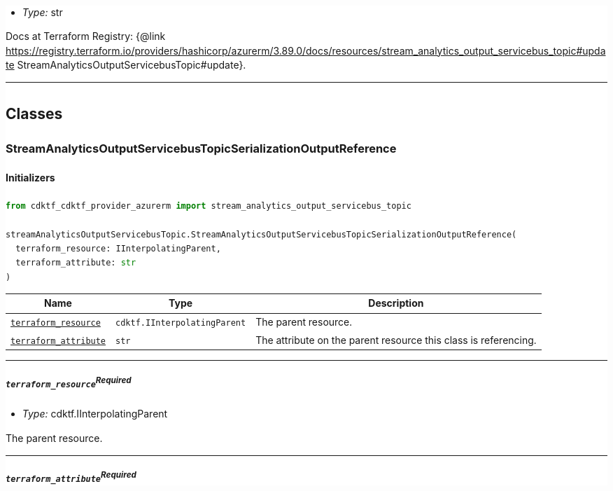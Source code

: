 - *Type:* str

Docs at Terraform Registry: {@link https://registry.terraform.io/providers/hashicorp/azurerm/3.89.0/docs/resources/stream_analytics_output_servicebus_topic#update StreamAnalyticsOutputServicebusTopic#update}.

---

## Classes <a name="Classes" id="Classes"></a>

### StreamAnalyticsOutputServicebusTopicSerializationOutputReference <a name="StreamAnalyticsOutputServicebusTopicSerializationOutputReference" id="@cdktf/provider-azurerm.streamAnalyticsOutputServicebusTopic.StreamAnalyticsOutputServicebusTopicSerializationOutputReference"></a>

#### Initializers <a name="Initializers" id="@cdktf/provider-azurerm.streamAnalyticsOutputServicebusTopic.StreamAnalyticsOutputServicebusTopicSerializationOutputReference.Initializer"></a>

```python
from cdktf_cdktf_provider_azurerm import stream_analytics_output_servicebus_topic

streamAnalyticsOutputServicebusTopic.StreamAnalyticsOutputServicebusTopicSerializationOutputReference(
  terraform_resource: IInterpolatingParent,
  terraform_attribute: str
)
```

| **Name** | **Type** | **Description** |
| --- | --- | --- |
| <code><a href="#@cdktf/provider-azurerm.streamAnalyticsOutputServicebusTopic.StreamAnalyticsOutputServicebusTopicSerializationOutputReference.Initializer.parameter.terraformResource">terraform_resource</a></code> | <code>cdktf.IInterpolatingParent</code> | The parent resource. |
| <code><a href="#@cdktf/provider-azurerm.streamAnalyticsOutputServicebusTopic.StreamAnalyticsOutputServicebusTopicSerializationOutputReference.Initializer.parameter.terraformAttribute">terraform_attribute</a></code> | <code>str</code> | The attribute on the parent resource this class is referencing. |

---

##### `terraform_resource`<sup>Required</sup> <a name="terraform_resource" id="@cdktf/provider-azurerm.streamAnalyticsOutputServicebusTopic.StreamAnalyticsOutputServicebusTopicSerializationOutputReference.Initializer.parameter.terraformResource"></a>

- *Type:* cdktf.IInterpolatingParent

The parent resource.

---

##### `terraform_attribute`<sup>Required</sup> <a name="terraform_attribute" id="@cdktf/provider-azurerm.streamAnalyticsOutputServicebusTopic.StreamAnalyticsOutputServicebusTopicSerializationOutputReference.Initializer.parameter.terraformAttribute"></a>
